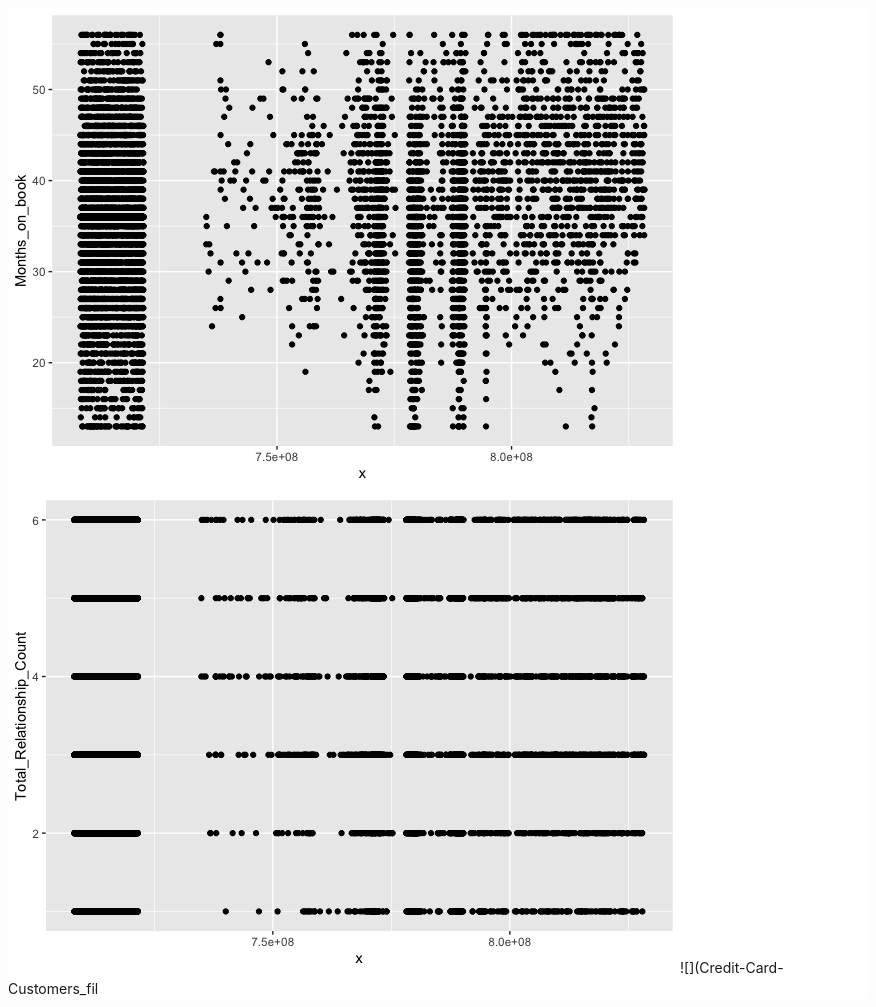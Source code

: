 [](Credit-Card-Customers_files/figure-html/remove-8.png)![](Credit-Card-Customers_files/figure-html/remove-9.png)![](Credit-Card-Customers_files/figure-html/remove-10.png)![](Credit-Card-Customers_fil